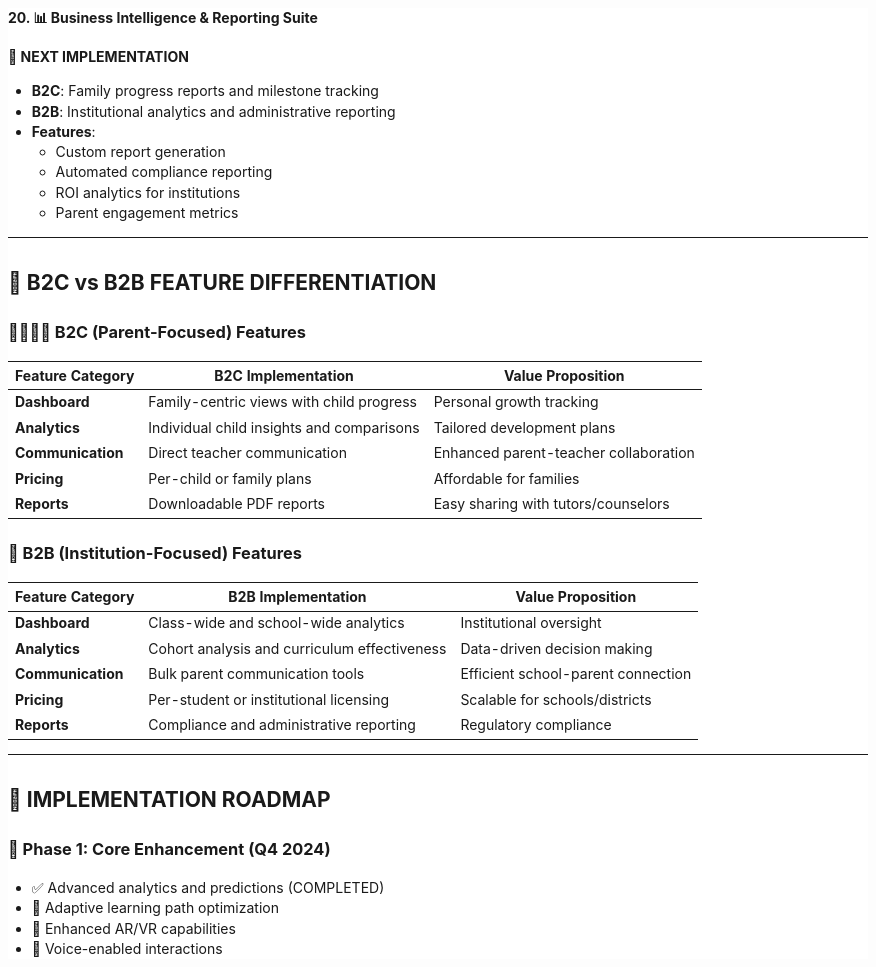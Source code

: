 #### **20. 📊 Business Intelligence & Reporting Suite**
**🔄 NEXT IMPLEMENTATION**
- **B2C**: Family progress reports and milestone tracking
- **B2B**: Institutional analytics and administrative reporting
- **Features**:
  - Custom report generation
  - Automated compliance reporting
  - ROI analytics for institutions
  - Parent engagement metrics

---

## 🎯 **B2C vs B2B FEATURE DIFFERENTIATION**

### **👨‍👩‍👧‍👦 B2C (Parent-Focused) Features**

| **Feature Category** | **B2C Implementation** | **Value Proposition** |
|---------------------|------------------------|------------------------|
| **Dashboard** | Family-centric views with child progress | Personal growth tracking |
| **Analytics** | Individual child insights and comparisons | Tailored development plans |
| **Communication** | Direct teacher communication | Enhanced parent-teacher collaboration |
| **Pricing** | Per-child or family plans | Affordable for families |
| **Reports** | Downloadable PDF reports | Easy sharing with tutors/counselors |

### **🏫 B2B (Institution-Focused) Features**

| **Feature Category** | **B2B Implementation** | **Value Proposition** |
|---------------------|------------------------|------------------------|
| **Dashboard** | Class-wide and school-wide analytics | Institutional oversight |
| **Analytics** | Cohort analysis and curriculum effectiveness | Data-driven decision making |
| **Communication** | Bulk parent communication tools | Efficient school-parent connection |
| **Pricing** | Per-student or institutional licensing | Scalable for schools/districts |
| **Reports** | Compliance and administrative reporting | Regulatory compliance |

---

## 🚀 **IMPLEMENTATION ROADMAP**

### **🎯 Phase 1: Core Enhancement (Q4 2024)**
- ✅ Advanced analytics and predictions (COMPLETED)
- 🔄 Adaptive learning path optimization
- 🔄 Enhanced AR/VR capabilities
- 🔄 Voice-enabled interactions
